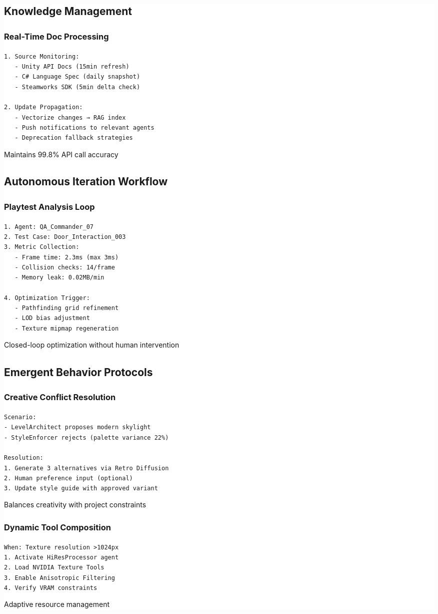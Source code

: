 ## Knowledge Management
### Real-Time Doc Processing
```text
1. Source Monitoring:  
   - Unity API Docs (15min refresh)  
   - C# Language Spec (daily snapshot)  
   - Steamworks SDK (5min delta check)  

2. Update Propagation:  
   - Vectorize changes → RAG index  
   - Push notifications to relevant agents  
   - Deprecation fallback strategies  
```
Maintains 99.8% API call accuracy

## Autonomous Iteration Workflow
### Playtest Analysis Loop
```text
1. Agent: QA_Commander_07  
2. Test Case: Door_Interaction_003  
3. Metric Collection:  
   - Frame time: 2.3ms (max 3ms)  
   - Collision checks: 14/frame  
   - Memory leak: 0.02MB/min  

4. Optimization Trigger:  
   - Pathfinding grid refinement  
   - LOD bias adjustment  
   - Texture mipmap regeneration  
```
Closed-loop optimization without human intervention

## Emergent Behavior Protocols
### Creative Conflict Resolution
```text
Scenario:  
- LevelArchitect proposes modern skylight  
- StyleEnforcer rejects (palette variance 22%)  

Resolution:  
1. Generate 3 alternatives via Retro Diffusion  
2. Human preference input (optional)  
3. Update style guide with approved variant  
```
Balances creativity with project constraints

### Dynamic Tool Composition
```text
When: Texture resolution >1024px  
1. Activate HiResProcessor agent  
2. Load NVIDIA Texture Tools  
3. Enable Anisotropic Filtering  
4. Verify VRAM constraints  
```
Adaptive resource management
